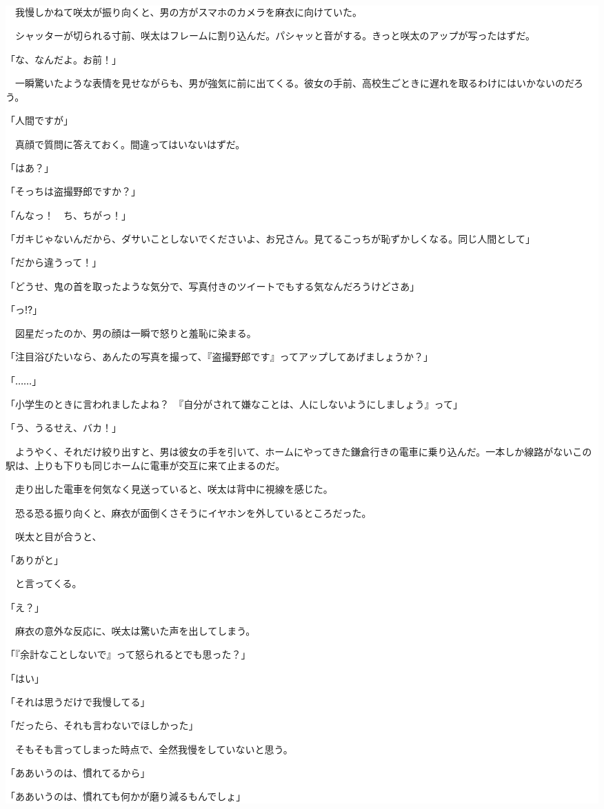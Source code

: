 　我慢しかねて咲太が振り向くと、男の方がスマホのカメラを麻衣に向けていた。

　シャッターが切られる寸前、咲太はフレームに割り込んだ。パシャッと音がする。きっと咲太のアップが写ったはずだ。

「な、なんだよ。お前！」

　一瞬驚いたような表情を見せながらも、男が強気に前に出てくる。彼女の手前、高校生ごときに遅れを取るわけにはいかないのだろう。

「人間ですが」

　真顔で質問に答えておく。間違ってはいないはずだ。

「はあ？」

「そっちは盗撮野郎ですか？」

「んなっ！　ち、ちがっ！」

「ガキじゃないんだから、ダサいことしないでくださいよ、お兄さん。見てるこっちが恥ずかしくなる。同じ人間として」

「だから違うって！」

「どうせ、鬼の首を取ったような気分で、写真付きのツイートでもする気なんだろうけどさあ」

「っ!?」

　図星だったのか、男の顔は一瞬で怒りと羞恥に染まる。

「注目浴びたいなら、あんたの写真を撮って、『盗撮野郎です』ってアップしてあげましょうか？」

「……」

「小学生のときに言われましたよね？　『自分がされて嫌なことは、人にしないようにしましょう』って」

「う、うるせえ、バカ！」

　ようやく、それだけ絞り出すと、男は彼女の手を引いて、ホームにやってきた鎌倉行きの電車に乗り込んだ。一本しか線路がないこの駅は、上りも下りも同じホームに電車が交互に来て止まるのだ。

　走り出した電車を何気なく見送っていると、咲太は背中に視線を感じた。

　恐る恐る振り向くと、麻衣が面倒くさそうにイヤホンを外しているところだった。

　咲太と目が合うと、

「ありがと」

　と言ってくる。

「え？」

　麻衣の意外な反応に、咲太は驚いた声を出してしまう。

「『余計なことしないで』って怒られるとでも思った？」

「はい」

「それは思うだけで我慢してる」

「だったら、それも言わないでほしかった」

　そもそも言ってしまった時点で、全然我慢をしていないと思う。

「ああいうのは、慣れてるから」

「ああいうのは、慣れても何かが磨り減るもんでしょ」
